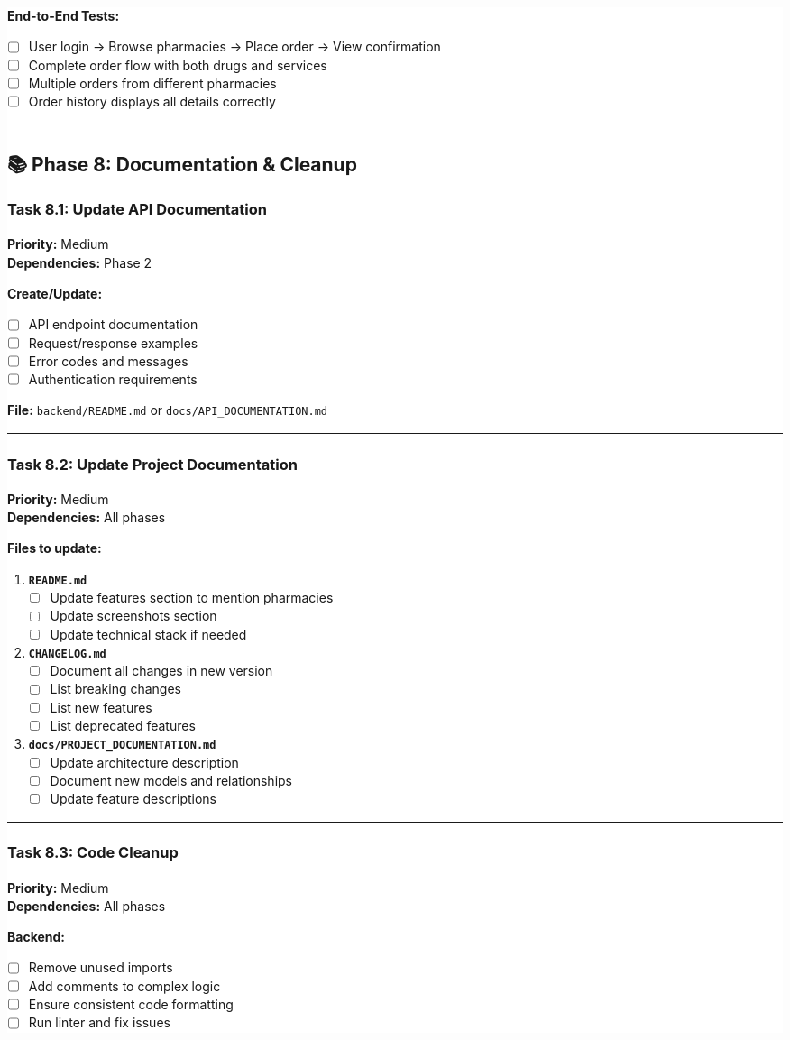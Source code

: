 **End-to-End Tests:**
- [ ] User login → Browse pharmacies → Place order → View confirmation
- [ ] Complete order flow with both drugs and services
- [ ] Multiple orders from different pharmacies
- [ ] Order history displays all details correctly

---

## 📚 Phase 8: Documentation & Cleanup

### Task 8.1: Update API Documentation
**Priority:** Medium  
**Dependencies:** Phase 2

**Create/Update:**
- [ ] API endpoint documentation
- [ ] Request/response examples
- [ ] Error codes and messages
- [ ] Authentication requirements

**File:** `backend/README.md` or `docs/API_DOCUMENTATION.md`

---

### Task 8.2: Update Project Documentation
**Priority:** Medium  
**Dependencies:** All phases

**Files to update:**

1. **`README.md`**
   - [ ] Update features section to mention pharmacies
   - [ ] Update screenshots section
   - [ ] Update technical stack if needed

2. **`CHANGELOG.md`**
   - [ ] Document all changes in new version
   - [ ] List breaking changes
   - [ ] List new features
   - [ ] List deprecated features

3. **`docs/PROJECT_DOCUMENTATION.md`**
   - [ ] Update architecture description
   - [ ] Document new models and relationships
   - [ ] Update feature descriptions

---

### Task 8.3: Code Cleanup
**Priority:** Medium  
**Dependencies:** All phases

**Backend:**
- [ ] Remove unused imports
- [ ] Add comments to complex logic
- [ ] Ensure consistent code formatting
- [ ] Run linter and fix issues
